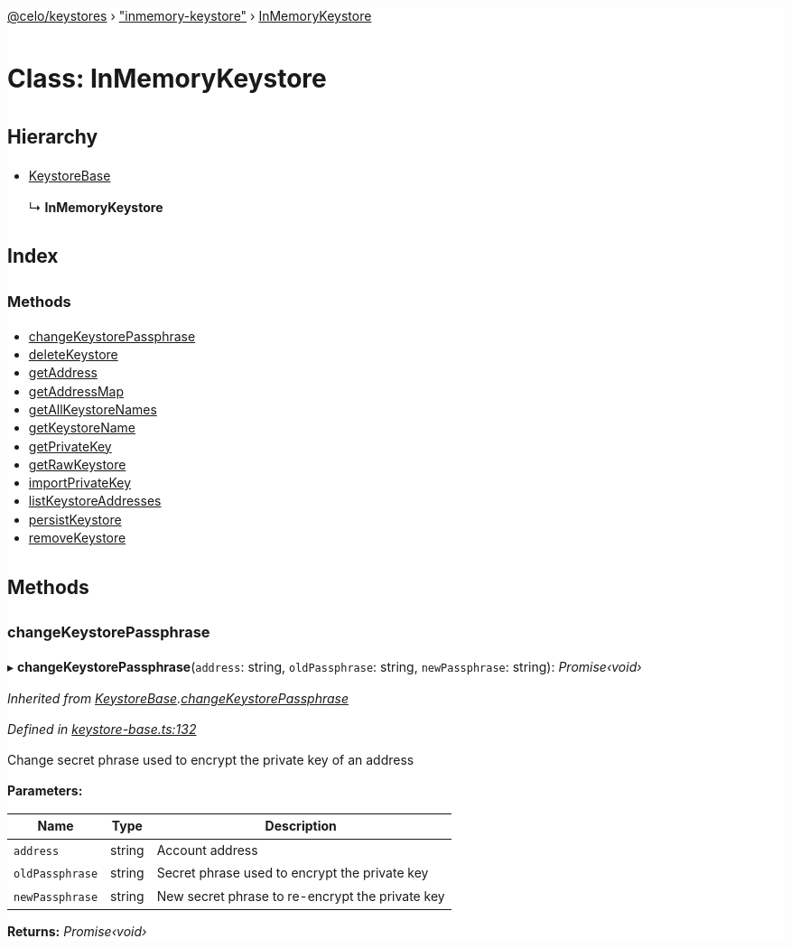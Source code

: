 [@celo/keystores](../README.md) › ["inmemory-keystore"](../modules/_inmemory_keystore_.md) › [InMemoryKeystore](_inmemory_keystore_.inmemorykeystore.md)

# Class: InMemoryKeystore

## Hierarchy

* [KeystoreBase](_keystore_base_.keystorebase.md)

  ↳ **InMemoryKeystore**

## Index

### Methods

* [changeKeystorePassphrase](_inmemory_keystore_.inmemorykeystore.md#changekeystorepassphrase)
* [deleteKeystore](_inmemory_keystore_.inmemorykeystore.md#deletekeystore)
* [getAddress](_inmemory_keystore_.inmemorykeystore.md#getaddress)
* [getAddressMap](_inmemory_keystore_.inmemorykeystore.md#getaddressmap)
* [getAllKeystoreNames](_inmemory_keystore_.inmemorykeystore.md#getallkeystorenames)
* [getKeystoreName](_inmemory_keystore_.inmemorykeystore.md#getkeystorename)
* [getPrivateKey](_inmemory_keystore_.inmemorykeystore.md#getprivatekey)
* [getRawKeystore](_inmemory_keystore_.inmemorykeystore.md#getrawkeystore)
* [importPrivateKey](_inmemory_keystore_.inmemorykeystore.md#importprivatekey)
* [listKeystoreAddresses](_inmemory_keystore_.inmemorykeystore.md#listkeystoreaddresses)
* [persistKeystore](_inmemory_keystore_.inmemorykeystore.md#persistkeystore)
* [removeKeystore](_inmemory_keystore_.inmemorykeystore.md#removekeystore)

## Methods

###  changeKeystorePassphrase

▸ **changeKeystorePassphrase**(`address`: string, `oldPassphrase`: string, `newPassphrase`: string): *Promise‹void›*

*Inherited from [KeystoreBase](_keystore_base_.keystorebase.md).[changeKeystorePassphrase](_keystore_base_.keystorebase.md#changekeystorepassphrase)*

*Defined in [keystore-base.ts:132](https://github.com/celo-org/celo-monorepo/blob/master/packages/sdk/keystores/src/keystore-base.ts#L132)*

Change secret phrase used to encrypt the private key of an address

**Parameters:**

Name | Type | Description |
------ | ------ | ------ |
`address` | string | Account address |
`oldPassphrase` | string | Secret phrase used to encrypt the private key |
`newPassphrase` | string | New secret phrase to re-encrypt the private key  |

**Returns:** *Promise‹void›*
